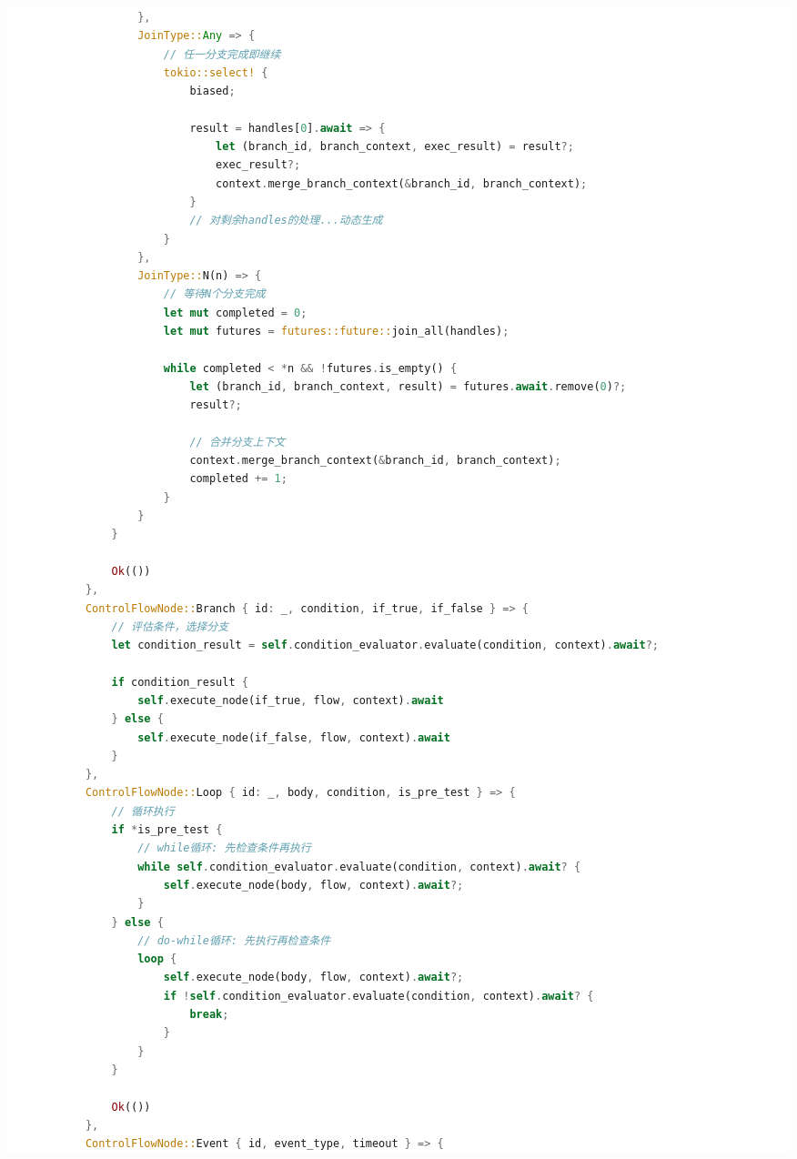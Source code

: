 ```rust
                    },
                    JoinType::Any => {
                        // 任一分支完成即继续
                        tokio::select! {
                            biased;
                            
                            result = handles[0].await => {
                                let (branch_id, branch_context, exec_result) = result?;
                                exec_result?;
                                context.merge_branch_context(&branch_id, branch_context);
                            }
                            // 对剩余handles的处理...动态生成
                        }
                    },
                    JoinType::N(n) => {
                        // 等待N个分支完成
                        let mut completed = 0;
                        let mut futures = futures::future::join_all(handles);
                        
                        while completed < *n && !futures.is_empty() {
                            let (branch_id, branch_context, result) = futures.await.remove(0)?;
                            result?;
                            
                            // 合并分支上下文
                            context.merge_branch_context(&branch_id, branch_context);
                            completed += 1;
                        }
                    }
                }
                
                Ok(())
            },
            ControlFlowNode::Branch { id: _, condition, if_true, if_false } => {
                // 评估条件，选择分支
                let condition_result = self.condition_evaluator.evaluate(condition, context).await?;
                
                if condition_result {
                    self.execute_node(if_true, flow, context).await
                } else {
                    self.execute_node(if_false, flow, context).await
                }
            },
            ControlFlowNode::Loop { id: _, body, condition, is_pre_test } => {
                // 循环执行
                if *is_pre_test {
                    // while循环: 先检查条件再执行
                    while self.condition_evaluator.evaluate(condition, context).await? {
                        self.execute_node(body, flow, context).await?;
                    }
                } else {
                    // do-while循环: 先执行再检查条件
                    loop {
                        self.execute_node(body, flow, context).await?;
                        if !self.condition_evaluator.evaluate(condition, context).await? {
                            break;
                        }
                    }
                }
                
                Ok(())
            },
            ControlFlowNode::Event { id, event_type, timeout } => {
```